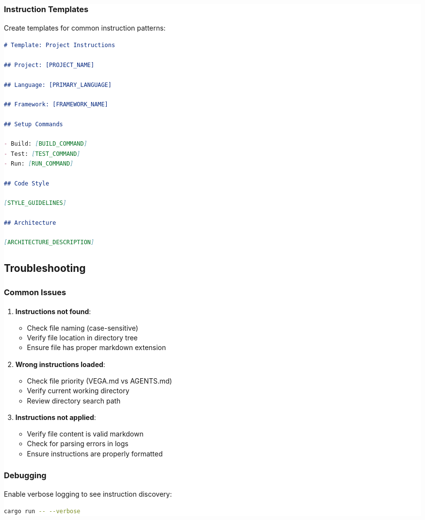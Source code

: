### Instruction Templates

Create templates for common instruction patterns:

```markdown
# Template: Project Instructions

## Project: [PROJECT_NAME]

## Language: [PRIMARY_LANGUAGE]

## Framework: [FRAMEWORK_NAME]

## Setup Commands

- Build: [BUILD_COMMAND]
- Test: [TEST_COMMAND]
- Run: [RUN_COMMAND]

## Code Style

[STYLE_GUIDELINES]

## Architecture

[ARCHITECTURE_DESCRIPTION]
```

## Troubleshooting

### Common Issues

1. **Instructions not found**:

   - Check file naming (case-sensitive)
   - Verify file location in directory tree
   - Ensure file has proper markdown extension

2. **Wrong instructions loaded**:

   - Check file priority (VEGA.md vs AGENTS.md)
   - Verify current working directory
   - Review directory search path

3. **Instructions not applied**:
   - Verify file content is valid markdown
   - Check for parsing errors in logs
   - Ensure instructions are properly formatted

### Debugging

Enable verbose logging to see instruction discovery:

```bash
cargo run -- --verbose
```

